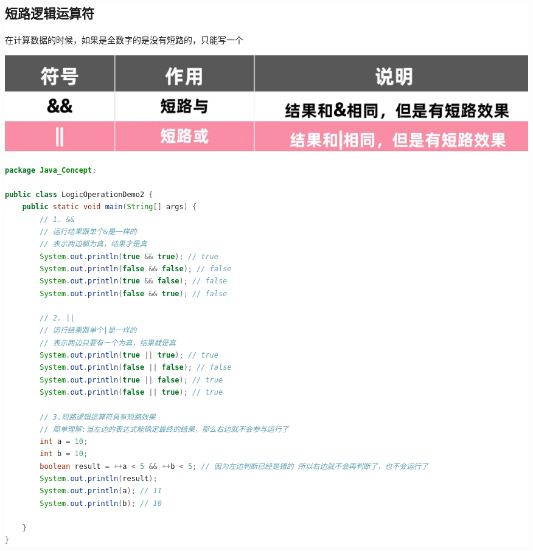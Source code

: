 

##  短路逻辑运算符

在计算数据的时候，如果是全数字的是没有短路的，只能写一个

![image-20250226110241489](JAVA%E6%9E%9C%E5%AD%90.assets/image-20250226110241489.png)

```java
package Java_Concept;

public class LogicOperationDemo2 {
    public static void main(String[] args) {
        // 1. &&
        // 运行结果跟单个&是一样的
        // 表示两边都为真，结果才是真
        System.out.println(true && true); // true
        System.out.println(false && false); // false
        System.out.println(true && false); // false
        System.out.println(false && true); // false

        // 2. ||
        // 运行结果跟单个|是一样的
        // 表示两边只要有一个为真，结果就是真
        System.out.println(true || true); // true
        System.out.println(false || false); // false
        System.out.println(true || false); // true
        System.out.println(false || true); // true

        // 3.短路逻辑运算符具有短路效果
        // 简单理解:当左边的表达式能确定最终的结果，那么右边就不会参与运行了
        int a = 10;
        int b = 10;
        boolean result = ++a < 5 && ++b < 5; // 因为左边判断已经是错的 所以右边就不会再判断了，也不会运行了
        System.out.println(result);
        System.out.println(a); // 11
        System.out.println(b); // 10

    }
}
```

